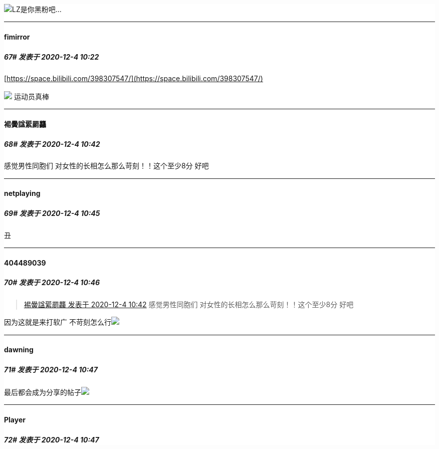 
<img src="https://static.saraba1st.com/image/smiley/face2017/105.png" referrerpolicy="no-referrer">LZ是你黑粉吧...


-----

####  fimirror  
##### 67#       发表于 2020-12-4 10:22


[https://space.bilibili.com/398307547/](https://space.bilibili.com/398307547/)

<img src="https://static.saraba1st.com/image/smiley/face2017/074.png" referrerpolicy="no-referrer"> 运动员真棒


-----

####  裼黌諡綤罽龘  
##### 68#       发表于 2020-12-4 10:42


感觉男性同胞们 对女性的长相怎么那么苛刻！！这个至少8分 好吧


-----

####  netplaying  
##### 69#       发表于 2020-12-4 10:45


丑


-----

####  404489039  
##### 70#       发表于 2020-12-4 10:46


<blockquote><a href="httphttps://bbs.saraba1st.com/2b/forum.php?mod=redirect&amp;goto=findpost&amp;pid=49605589&amp;ptid=1975618" target="_blank">裼黌諡綤罽龘 发表于 2020-12-4 10:42</a>
 感觉男性同胞们 对女性的长相怎么那么苛刻！！这个至少8分 好吧</blockquote>
因为这就是来打软广 不苛刻怎么行<img src="https://static.saraba1st.com/image/smiley/face2017/037.png" referrerpolicy="no-referrer">


-----

####  dawning  
##### 71#       发表于 2020-12-4 10:47


最后都会成为分享的帖子<img src="https://static.saraba1st.com/image/smiley/face2017/066.png" referrerpolicy="no-referrer">


-----

####  Player  
##### 72#       发表于 2020-12-4 10:47
